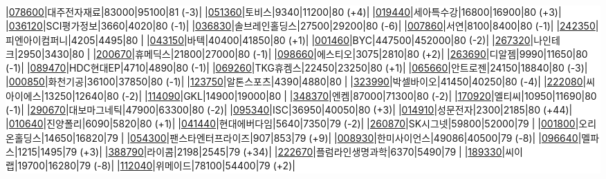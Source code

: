 |[078600](https://finance.daum.net/quotes/A078600)|대주전자재료|83000|95100|81 (-3)|
|[051360](https://finance.daum.net/quotes/A051360)|토비스|9340|11200|80 (+4)|
|[019440](https://finance.daum.net/quotes/A019440)|세아특수강|16800|16900|80 (+3)|
|[036120](https://finance.daum.net/quotes/A036120)|SCI평가정보|3660|4020|80 (-1)|
|[036830](https://finance.daum.net/quotes/A036830)|솔브레인홀딩스|27500|29200|80 (-6)|
|[007860](https://finance.daum.net/quotes/A007860)|서연|8100|8400|80 (-1)|
|[242350](https://finance.daum.net/quotes/A242350)|피엔아이컴퍼니|4205|4495|80 |
|[043150](https://finance.daum.net/quotes/A043150)|바텍|40400|41850|80 (+1)|
|[001460](https://finance.daum.net/quotes/A001460)|BYC|447500|452000|80 (-2)|
|[267320](https://finance.daum.net/quotes/A267320)|나인테크|2950|3430|80 |
|[200670](https://finance.daum.net/quotes/A200670)|휴메딕스|21800|27000|80 (-1)|
|[098660](https://finance.daum.net/quotes/A098660)|에스티오|3075|2810|80 (+2)|
|[263690](https://finance.daum.net/quotes/A263690)|디알젬|9990|11650|80 (-1)|
|[089470](https://finance.daum.net/quotes/A089470)|HDC현대EP|4710|4890|80 (-1)|
|[069260](https://finance.daum.net/quotes/A069260)|TKG휴켐스|22450|23250|80 (+1)|
|[065660](https://finance.daum.net/quotes/A065660)|안트로젠|24150|18840|80 (-3)|
|[000850](https://finance.daum.net/quotes/A000850)|화천기공|36100|37850|80 (-1)|
|[123750](https://finance.daum.net/quotes/A123750)|알톤스포츠|4390|4880|80 |
|[323990](https://finance.daum.net/quotes/A323990)|박셀바이오|41450|40250|80 (-4)|
|[222080](https://finance.daum.net/quotes/A222080)|씨아이에스|13250|12640|80 (-2)|
|[114090](https://finance.daum.net/quotes/A114090)|GKL|14900|19000|80 |
|[348370](https://finance.daum.net/quotes/A348370)|엔켐|87000|71300|80 (-2)|
|[170920](https://finance.daum.net/quotes/A170920)|엘티씨|10950|11690|80 (-1)|
|[290670](https://finance.daum.net/quotes/A290670)|대보마그네틱|47900|63300|80 (-2)|
|[095340](https://finance.daum.net/quotes/A095340)|ISC|36950|40050|80 (+3)|
|[014910](https://finance.daum.net/quotes/A014910)|성문전자|2300|2185|80 (+44)|
|[010640](https://finance.daum.net/quotes/A010640)|진양폴리|6090|5820|80 (+1)|
|[041440](https://finance.daum.net/quotes/A041440)|현대에버다임|5640|7350|79 (-2)|
|[260870](https://finance.daum.net/quotes/A260870)|SK시그넷|59800|52000|79 |
|[001800](https://finance.daum.net/quotes/A001800)|오리온홀딩스|14650|16820|79 |
|[054300](https://finance.daum.net/quotes/A054300)|팬스타엔터프라이즈|907|853|79 (+9)|
|[008930](https://finance.daum.net/quotes/A008930)|한미사이언스|49086|40500|79 (-8)|
|[096640](https://finance.daum.net/quotes/A096640)|멜파스|1215|1495|79 (+3)|
|[388790](https://finance.daum.net/quotes/A388790)|라이콤|2198|2545|79 (+34)|
|[222670](https://finance.daum.net/quotes/A222670)|플럼라인생명과학|6370|5490|79 |
|[189330](https://finance.daum.net/quotes/A189330)|씨이랩|19700|16280|79 (-8)|
|[112040](https://finance.daum.net/quotes/A112040)|위메이드|78100|54400|79 (+2)|